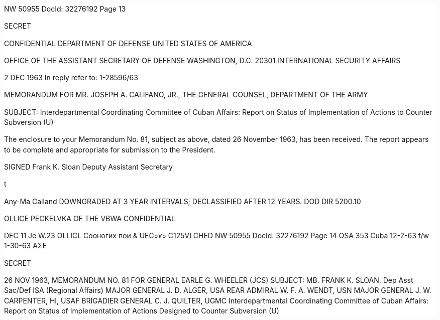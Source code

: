 NW 50955 DocId: 32276192 Page 13

SECRET

CONFIDENTIAL
DEPARTMENT OF DEFENSE
UNITED STATES OF AMERICA

OFFICE OF THE ASSISTANT SECRETARY OF DEFENSE
WASHINGTON, D.C. 20301
INTERNATIONAL SECURITY AFFAIRS

2 DEC 1963
In reply refer to:
1-28596/63

MEMORANDUM FOR MR. JOSEPH A. CALIFANO, JR., THE GENERAL COUNSEL,
DEPARTMENT OF THE ARMY

SUBJECT: Interdepartmental Coordinating Committee of Cuban Affairs:
Report on Status of Implementation of Actions to Counter
Subversion (U)

The enclosure to your Memorandum No. 81, subject as above, dated
26 November 1963, has been received. The report appears to be
complete and appropriate for submission to the President.

SIGNED
Frank K. Sloan
Deputy Assistant Secretary

t

Any-Ma Calland
DOWNGRADED AT 3 YEAR INTERVALS;
DECLASSIFIED AFTER 12 YEARS.
DOD DIR 5200.10

OLLICE
PECKELVKA OF THE VBWA
CONFIDENTIAL

DEC 11 Je W.23
OLLICL
Сооногих пои & UEC०४०
C125VLCHED
NW 50955 DocId: 32276192 Page 14
OSA 353 Cuba 12-2-63 f/w 1-30-63
ΑΣΕ

SECRET

26 NOV 1963,
MEMORANDUM NO. 81 FOR GENERAL EARLE G. WHEELER (JCS)
SUBJECT:
MB. FRANK K. SLOAN, Dep Asst Sac/Def ISA
(Regional Affairs)
MAJOR GENERAL J. D. ALGER, USA
REAR ADMIRAL W. F. A. WENDT, USN
MAJOR GENERAL J. W. CARPENTER, HI, USAF
BRIGADIER GENERAL C. J. QUILTER, UGMC
Interdepartmental Coordinating Committee of Cuban Affairs:
Report on Status of Implementation of Actions Designed to
Counter Subversion (U)
